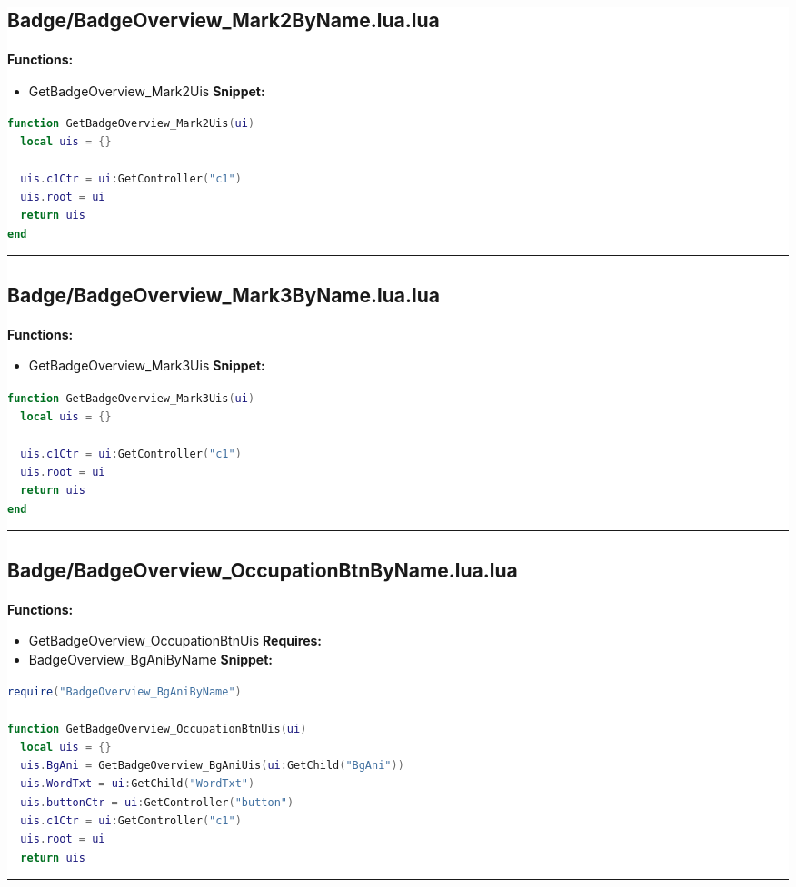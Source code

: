 ## Badge/BadgeOverview_Mark2ByName.lua.lua
**Functions:**
- GetBadgeOverview_Mark2Uis
**Snippet:**
```lua
function GetBadgeOverview_Mark2Uis(ui)
  local uis = {}
  
  uis.c1Ctr = ui:GetController("c1")
  uis.root = ui
  return uis
end
```

---

## Badge/BadgeOverview_Mark3ByName.lua.lua
**Functions:**
- GetBadgeOverview_Mark3Uis
**Snippet:**
```lua
function GetBadgeOverview_Mark3Uis(ui)
  local uis = {}
  
  uis.c1Ctr = ui:GetController("c1")
  uis.root = ui
  return uis
end
```

---

## Badge/BadgeOverview_OccupationBtnByName.lua.lua
**Functions:**
- GetBadgeOverview_OccupationBtnUis
**Requires:**
- BadgeOverview_BgAniByName
**Snippet:**
```lua
require("BadgeOverview_BgAniByName")

function GetBadgeOverview_OccupationBtnUis(ui)
  local uis = {}
  uis.BgAni = GetBadgeOverview_BgAniUis(ui:GetChild("BgAni"))
  uis.WordTxt = ui:GetChild("WordTxt")
  uis.buttonCtr = ui:GetController("button")
  uis.c1Ctr = ui:GetController("c1")
  uis.root = ui
  return uis
```

---